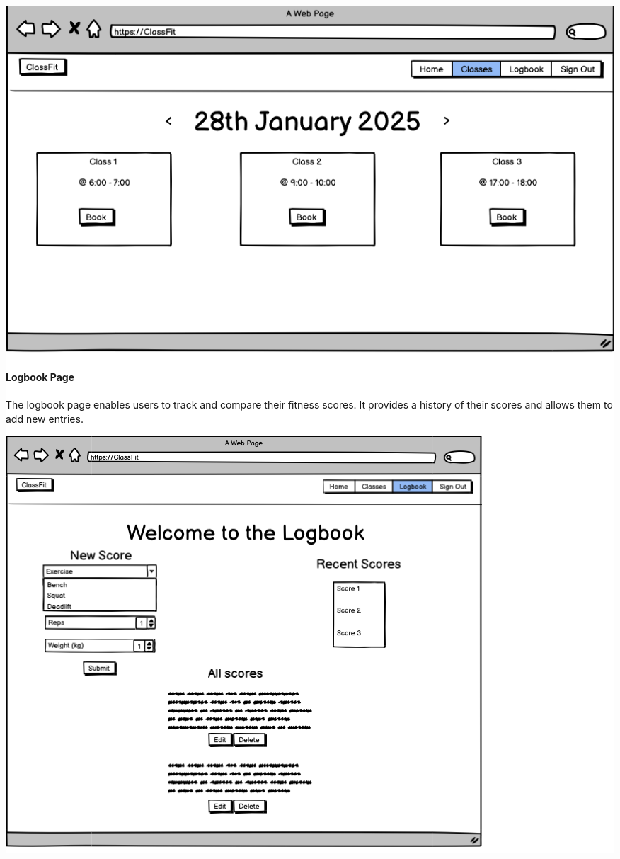 ![Booking Page Wireframe](readMe-images/wireframes/booking-page.png)

#### Logbook Page

The logbook page enables users to track and compare their fitness scores. It provides a history of their scores and allows them to add new entries.

![Logbook Page Wireframe](readMe-images/wireframes/logbook-page.png)
